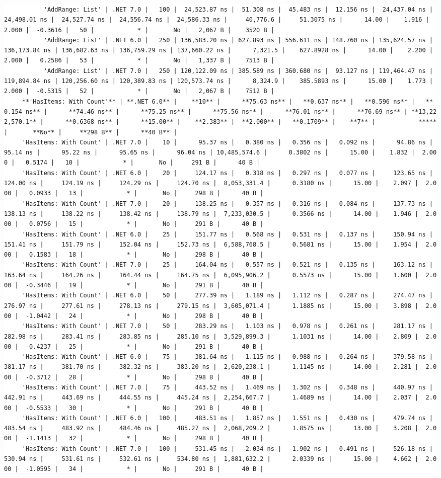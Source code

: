                'AddRange: List' | .NET 7.0 |   100 |  24,523.87 ns |  51.308 ns |  45.483 ns |  12.156 ns |  24,437.04 ns |  24,498.01 ns |  24,527.74 ns |  24,556.74 ns |  24,586.33 ns |     40,776.6 |     51.3075 ns |      14.00 |    1.916 |  2.000 |  -0.3616 |   50 |            * |       No |   2,067 B |    3520 B |
               'AddRange: List' | .NET 6.0 |   250 | 136,583.20 ns | 627.893 ns | 556.611 ns | 148.760 ns | 135,624.57 ns | 136,173.84 ns | 136,682.63 ns | 136,759.29 ns | 137,660.22 ns |      7,321.5 |    627.8928 ns |      14.00 |    2.200 |  2.000 |   0.2586 |   53 |            * |       No |   1,337 B |    7513 B |
               'AddRange: List' | .NET 7.0 |   250 | 120,122.09 ns | 385.589 ns | 360.680 ns |  93.127 ns | 119,464.47 ns | 119,894.84 ns | 120,256.60 ns | 120,389.83 ns | 120,573.74 ns |      8,324.9 |    385.5893 ns |      15.00 |    1.773 |  2.000 |  -0.5315 |   52 |            * |       No |   2,067 B |    7512 B |
         **'HasItems: With Count'** | **.NET 6.0** |    **10** |      **75.63 ns** |   **0.637 ns** |   **0.596 ns** |   **0.154 ns** |      **74.46 ns** |      **75.25 ns** |      **75.56 ns** |      **76.01 ns** |      **76.69 ns** | **13,222,570.1** |      **0.6368 ns** |      **15.00** |    **2.383** |  **2.000** |   **0.1709** |    **7** |            ***** |       **No** |     **298 B** |      **40 B** |
         'HasItems: With Count' | .NET 7.0 |    10 |      95.37 ns |   0.380 ns |   0.356 ns |   0.092 ns |      94.86 ns |      95.14 ns |      95.22 ns |      95.65 ns |      96.04 ns | 10,485,574.6 |      0.3802 ns |      15.00 |    1.832 |  2.000 |   0.5174 |   10 |            * |       No |     291 B |      40 B |
         'HasItems: With Count' | .NET 6.0 |    20 |     124.17 ns |   0.318 ns |   0.297 ns |   0.077 ns |     123.65 ns |     124.00 ns |     124.19 ns |     124.29 ns |     124.70 ns |  8,053,331.4 |      0.3180 ns |      15.00 |    2.097 |  2.000 |   0.0933 |   13 |            * |       No |     298 B |      40 B |
         'HasItems: With Count' | .NET 7.0 |    20 |     138.25 ns |   0.357 ns |   0.316 ns |   0.084 ns |     137.73 ns |     138.13 ns |     138.22 ns |     138.42 ns |     138.79 ns |  7,233,030.5 |      0.3566 ns |      14.00 |    1.946 |  2.000 |   0.0756 |   15 |            * |       No |     291 B |      40 B |
         'HasItems: With Count' | .NET 6.0 |    25 |     151.77 ns |   0.568 ns |   0.531 ns |   0.137 ns |     150.94 ns |     151.41 ns |     151.79 ns |     152.04 ns |     152.73 ns |  6,588,768.5 |      0.5681 ns |      15.00 |    1.954 |  2.000 |   0.1583 |   18 |            * |       No |     298 B |      40 B |
         'HasItems: With Count' | .NET 7.0 |    25 |     164.04 ns |   0.557 ns |   0.521 ns |   0.135 ns |     163.12 ns |     163.64 ns |     164.26 ns |     164.44 ns |     164.75 ns |  6,095,906.2 |      0.5573 ns |      15.00 |    1.600 |  2.000 |  -0.3446 |   19 |            * |       No |     291 B |      40 B |
         'HasItems: With Count' | .NET 6.0 |    50 |     277.39 ns |   1.189 ns |   1.112 ns |   0.287 ns |     274.47 ns |     276.97 ns |     277.61 ns |     278.13 ns |     279.15 ns |  3,605,071.4 |      1.1885 ns |      15.00 |    3.898 |  2.000 |  -1.0442 |   24 |            * |       No |     298 B |      40 B |
         'HasItems: With Count' | .NET 7.0 |    50 |     283.29 ns |   1.103 ns |   0.978 ns |   0.261 ns |     281.17 ns |     282.98 ns |     283.41 ns |     283.85 ns |     285.10 ns |  3,529,899.3 |      1.1031 ns |      14.00 |    2.809 |  2.000 |  -0.4237 |   25 |            * |       No |     291 B |      40 B |
         'HasItems: With Count' | .NET 6.0 |    75 |     381.64 ns |   1.115 ns |   0.988 ns |   0.264 ns |     379.58 ns |     381.17 ns |     381.70 ns |     382.32 ns |     383.20 ns |  2,620,238.1 |      1.1145 ns |      14.00 |    2.281 |  2.000 |  -0.3712 |   28 |            * |       No |     298 B |      40 B |
         'HasItems: With Count' | .NET 7.0 |    75 |     443.52 ns |   1.469 ns |   1.302 ns |   0.348 ns |     440.97 ns |     442.91 ns |     443.69 ns |     444.55 ns |     445.24 ns |  2,254,667.7 |      1.4689 ns |      14.00 |    2.037 |  2.000 |  -0.5533 |   30 |            * |       No |     291 B |      40 B |
         'HasItems: With Count' | .NET 6.0 |   100 |     483.51 ns |   1.857 ns |   1.551 ns |   0.430 ns |     479.74 ns |     483.54 ns |     483.92 ns |     484.46 ns |     485.27 ns |  2,068,209.2 |      1.8575 ns |      13.00 |    3.208 |  2.000 |  -1.1413 |   32 |            * |       No |     298 B |      40 B |
         'HasItems: With Count' | .NET 7.0 |   100 |     531.45 ns |   2.034 ns |   1.902 ns |   0.491 ns |     526.18 ns |     530.94 ns |     531.61 ns |     532.61 ns |     534.80 ns |  1,881,632.2 |      2.0339 ns |      15.00 |    4.662 |  2.000 |  -1.0595 |   34 |            * |       No |     291 B |      40 B |